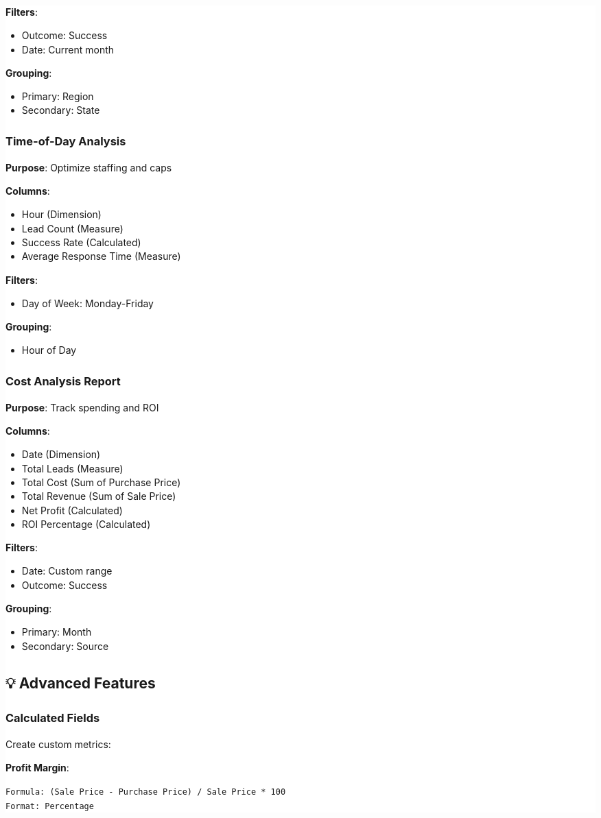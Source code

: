 **Filters**:
- Outcome: Success
- Date: Current month

**Grouping**:
- Primary: Region
- Secondary: State

### Time-of-Day Analysis

**Purpose**: Optimize staffing and caps

**Columns**:
- Hour (Dimension)
- Lead Count (Measure)
- Success Rate (Calculated)
- Average Response Time (Measure)

**Filters**:
- Day of Week: Monday-Friday

**Grouping**:
- Hour of Day

### Cost Analysis Report

**Purpose**: Track spending and ROI

**Columns**:
- Date (Dimension)
- Total Leads (Measure)
- Total Cost (Sum of Purchase Price)
- Total Revenue (Sum of Sale Price)
- Net Profit (Calculated)
- ROI Percentage (Calculated)

**Filters**:
- Date: Custom range
- Outcome: Success

**Grouping**:
- Primary: Month
- Secondary: Source

## 💡 Advanced Features

### Calculated Fields

Create custom metrics:

**Profit Margin**:
```
Formula: (Sale Price - Purchase Price) / Sale Price * 100
Format: Percentage
```
